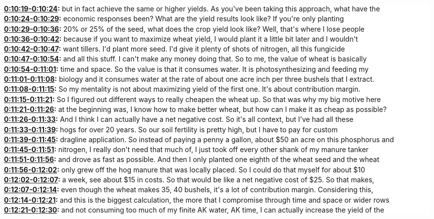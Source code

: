 **[0:10:19-0:10:24](https://podcast.vhostevents.com/uncategorized/relay-cropping-grain-with-jason-mauck/#t=0:10:19):**  but in fact achieve the same or higher yields. As you've been taking this approach, what have the  
**[0:10:24-0:10:29](https://podcast.vhostevents.com/uncategorized/relay-cropping-grain-with-jason-mauck/#t=0:10:24):**  economic responses been? What are the yield results look like? If you're only planting  
**[0:10:29-0:10:36](https://podcast.vhostevents.com/uncategorized/relay-cropping-grain-with-jason-mauck/#t=0:10:29):**  20% or 25% of the seed, what does the crop yield look like? Well, that's where I lose people  
**[0:10:36-0:10:42](https://podcast.vhostevents.com/uncategorized/relay-cropping-grain-with-jason-mauck/#t=0:10:36):**  because if you want to maximize wheat yield, I would plant it a little bit later and I wouldn't  
**[0:10:42-0:10:47](https://podcast.vhostevents.com/uncategorized/relay-cropping-grain-with-jason-mauck/#t=0:10:42):**  want tillers. I'd plant more seed. I'd give it plenty of shots of nitrogen, all this fungicide  
**[0:10:47-0:10:54](https://podcast.vhostevents.com/uncategorized/relay-cropping-grain-with-jason-mauck/#t=0:10:47):**  and all this stuff. I can't make any money doing that. So to me, the value of wheat is basically  
**[0:10:54-0:11:01](https://podcast.vhostevents.com/uncategorized/relay-cropping-grain-with-jason-mauck/#t=0:10:54):**  time and space. So the value is that it consumes water. It is photosynthesizing and feeding my  
**[0:11:01-0:11:08](https://podcast.vhostevents.com/uncategorized/relay-cropping-grain-with-jason-mauck/#t=0:11:01):**  biology and it consumes water at the rate of about one acre inch per three bushels that I extract.  
**[0:11:08-0:11:15](https://podcast.vhostevents.com/uncategorized/relay-cropping-grain-with-jason-mauck/#t=0:11:08):**  So my mentality is not about maximizing yield of the first one. It's about contribution margin.  
**[0:11:15-0:11:21](https://podcast.vhostevents.com/uncategorized/relay-cropping-grain-with-jason-mauck/#t=0:11:15):**  So I figured out different ways to really cheapen the wheat up. So that was why my big motive here  
**[0:11:21-0:11:26](https://podcast.vhostevents.com/uncategorized/relay-cropping-grain-with-jason-mauck/#t=0:11:21):**  at the beginning was, I know how to make better wheat, but how can I make it as cheap as possible?  
**[0:11:26-0:11:33](https://podcast.vhostevents.com/uncategorized/relay-cropping-grain-with-jason-mauck/#t=0:11:26):**  And I think I can actually have a net negative cost. So it's all context, but I've had all these  
**[0:11:33-0:11:39](https://podcast.vhostevents.com/uncategorized/relay-cropping-grain-with-jason-mauck/#t=0:11:33):**  hogs for over 20 years. So our soil fertility is pretty high, but I have to pay for custom  
**[0:11:39-0:11:45](https://podcast.vhostevents.com/uncategorized/relay-cropping-grain-with-jason-mauck/#t=0:11:39):**  dragline application. So instead of paying a penny a gallon, about $50 an acre on this phosphorus and  
**[0:11:45-0:11:51](https://podcast.vhostevents.com/uncategorized/relay-cropping-grain-with-jason-mauck/#t=0:11:45):**  nitrogen, I really don't need that much of, I just took off every other shank of my manure tanker  
**[0:11:51-0:11:56](https://podcast.vhostevents.com/uncategorized/relay-cropping-grain-with-jason-mauck/#t=0:11:51):**  and drove as fast as possible. And then I only planted one eighth of the wheat seed and the wheat  
**[0:11:56-0:12:02](https://podcast.vhostevents.com/uncategorized/relay-cropping-grain-with-jason-mauck/#t=0:11:56):**  only grew off the hog manure that was locally placed. So I could do that myself for about $10  
**[0:12:02-0:12:07](https://podcast.vhostevents.com/uncategorized/relay-cropping-grain-with-jason-mauck/#t=0:12:02):**  a week, see about $15 in costs. So that would be like a net negative cost of $25. So that makes,  
**[0:12:07-0:12:14](https://podcast.vhostevents.com/uncategorized/relay-cropping-grain-with-jason-mauck/#t=0:12:07):**  even though the wheat makes 35, 40 bushels, it's a lot of contribution margin. Considering this,  
**[0:12:14-0:12:21](https://podcast.vhostevents.com/uncategorized/relay-cropping-grain-with-jason-mauck/#t=0:12:14):**  and this is the biggest calculation, the more that I compromise through time and space or wider rows  
**[0:12:21-0:12:30](https://podcast.vhostevents.com/uncategorized/relay-cropping-grain-with-jason-mauck/#t=0:12:21):**  and not consuming too much of my finite AK water, AK time, I can actually increase the yield of the  